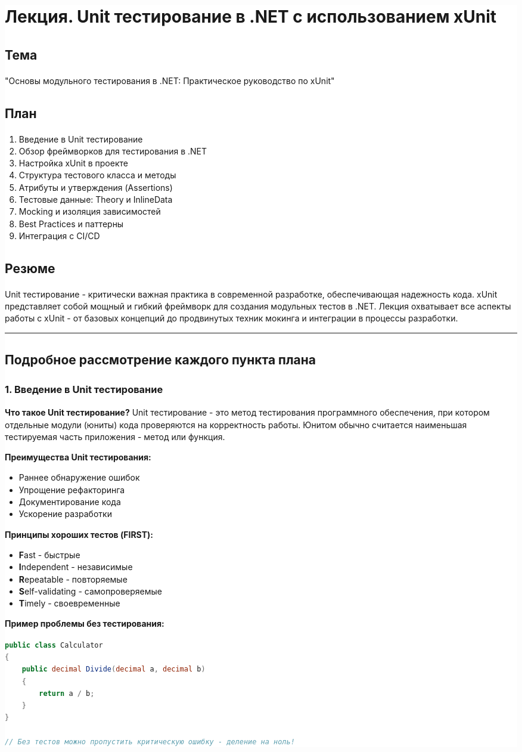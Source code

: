 # Лекция. Unit тестирование в .NET с использованием xUnit

## Тема
"Основы модульного тестирования в .NET: Практическое руководство по xUnit"

## План
1. Введение в Unit тестирование
2. Обзор фреймворков для тестирования в .NET
3. Настройка xUnit в проекте
4. Структура тестового класса и методы
5. Атрибуты и утверждения (Assertions)
6. Тестовые данные: Theory и InlineData
7. Mocking и изоляция зависимостей
8. Best Practices и паттерны
9. Интеграция с CI/CD

## Резюме
Unit тестирование - критически важная практика в современной разработке, обеспечивающая надежность кода. xUnit представляет собой мощный и гибкий фреймворк для создания модульных тестов в .NET. Лекция охватывает все аспекты работы с xUnit - от базовых концепций до продвинутых техник мокинга и интеграции в процессы разработки.

---

## Подробное рассмотрение каждого пункта плана

### 1. Введение в Unit тестирование

**Что такое Unit тестирование?**
Unit тестирование - это метод тестирования программного обеспечения, при котором отдельные модули (юниты) кода проверяются на корректность работы. Юнитом обычно считается наименьшая тестируемая часть приложения - метод или функция.

**Преимущества Unit тестирования:**
- Раннее обнаружение ошибок
- Упрощение рефакторинга
- Документирование кода
- Ускорение разработки

**Принципы хороших тестов (FIRST):**
- **F**ast - быстрые
- **I**ndependent - независимые
- **R**epeatable - повторяемые
- **S**elf-validating - самопроверяемые
- **T**imely - своевременные

**Пример проблемы без тестирования:**
```csharp
public class Calculator
{
    public decimal Divide(decimal a, decimal b)
    {
        return a / b;
    }
}

// Без тестов можно пропустить критическую ошибку - деление на ноль!
```
